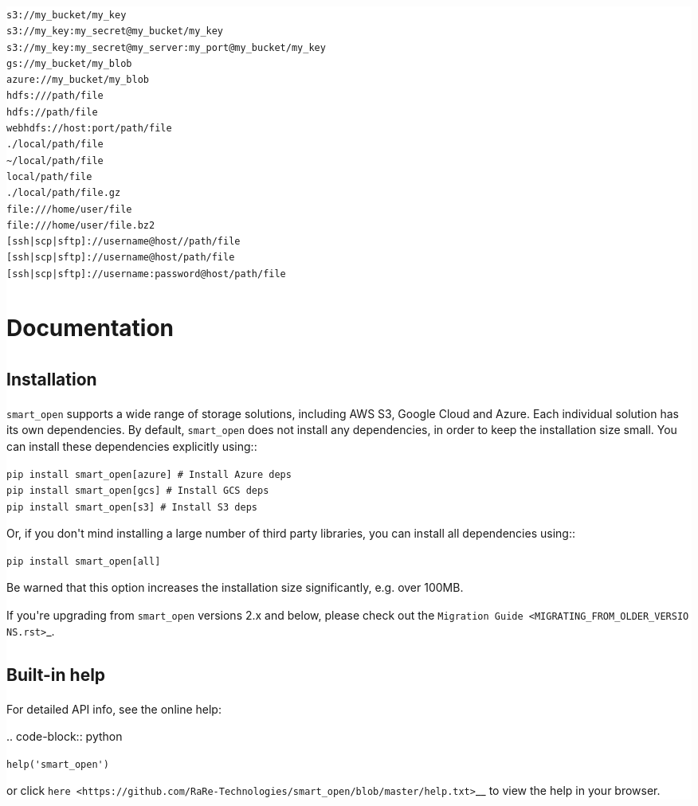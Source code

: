     s3://my_bucket/my_key
    s3://my_key:my_secret@my_bucket/my_key
    s3://my_key:my_secret@my_server:my_port@my_bucket/my_key
    gs://my_bucket/my_blob
    azure://my_bucket/my_blob
    hdfs:///path/file
    hdfs://path/file
    webhdfs://host:port/path/file
    ./local/path/file
    ~/local/path/file
    local/path/file
    ./local/path/file.gz
    file:///home/user/file
    file:///home/user/file.bz2
    [ssh|scp|sftp]://username@host//path/file
    [ssh|scp|sftp]://username@host/path/file
    [ssh|scp|sftp]://username:password@host/path/file


Documentation
=============

Installation
------------

``smart_open`` supports a wide range of storage solutions, including AWS S3, Google Cloud and Azure.
Each individual solution has its own dependencies.
By default, ``smart_open`` does not install any dependencies, in order to keep the installation size small.
You can install these dependencies explicitly using::

    pip install smart_open[azure] # Install Azure deps
    pip install smart_open[gcs] # Install GCS deps
    pip install smart_open[s3] # Install S3 deps

Or, if you don't mind installing a large number of third party libraries, you can install all dependencies using::

    pip install smart_open[all]

Be warned that this option increases the installation size significantly, e.g. over 100MB.

If you're upgrading from ``smart_open`` versions 2.x and below, please check out the `Migration Guide <MIGRATING_FROM_OLDER_VERSIONS.rst>`_.

Built-in help
-------------

For detailed API info, see the online help:

.. code-block:: python

    help('smart_open')

or click `here <https://github.com/RaRe-Technologies/smart_open/blob/master/help.txt>`__ to view the help in your browser.
